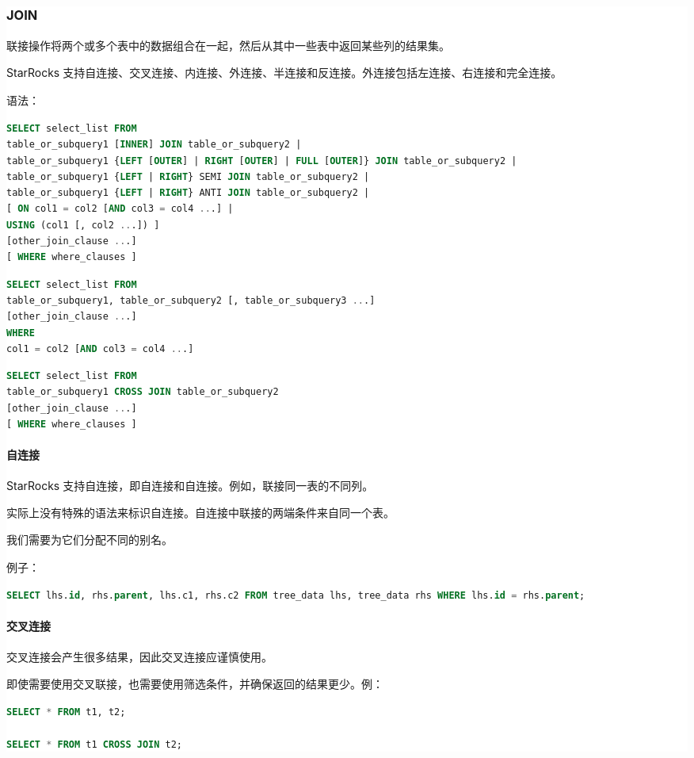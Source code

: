 ### JOIN

联接操作将两个或多个表中的数据组合在一起，然后从其中一些表中返回某些列的结果集。

StarRocks 支持自连接、交叉连接、内连接、外连接、半连接和反连接。外连接包括左连接、右连接和完全连接。

语法：

```sql
SELECT select_list FROM
table_or_subquery1 [INNER] JOIN table_or_subquery2 |
table_or_subquery1 {LEFT [OUTER] | RIGHT [OUTER] | FULL [OUTER]} JOIN table_or_subquery2 |
table_or_subquery1 {LEFT | RIGHT} SEMI JOIN table_or_subquery2 |
table_or_subquery1 {LEFT | RIGHT} ANTI JOIN table_or_subquery2 |
[ ON col1 = col2 [AND col3 = col4 ...] |
USING (col1 [, col2 ...]) ]
[other_join_clause ...]
[ WHERE where_clauses ]
```

```sql
SELECT select_list FROM
table_or_subquery1, table_or_subquery2 [, table_or_subquery3 ...]
[other_join_clause ...]
WHERE
col1 = col2 [AND col3 = col4 ...]
```

```sql
SELECT select_list FROM
table_or_subquery1 CROSS JOIN table_or_subquery2
[other_join_clause ...]
[ WHERE where_clauses ]
```

#### 自连接

StarRocks 支持自连接，即自连接和自连接。例如，联接同一表的不同列。

实际上没有特殊的语法来标识自连接。自连接中联接的两端条件来自同一个表。

我们需要为它们分配不同的别名。

例子：

```sql
SELECT lhs.id, rhs.parent, lhs.c1, rhs.c2 FROM tree_data lhs, tree_data rhs WHERE lhs.id = rhs.parent;
```

#### 交叉连接

交叉连接会产生很多结果，因此交叉连接应谨慎使用。

即使需要使用交叉联接，也需要使用筛选条件，并确保返回的结果更少。例：

```sql
SELECT * FROM t1, t2;

SELECT * FROM t1 CROSS JOIN t2;
```
